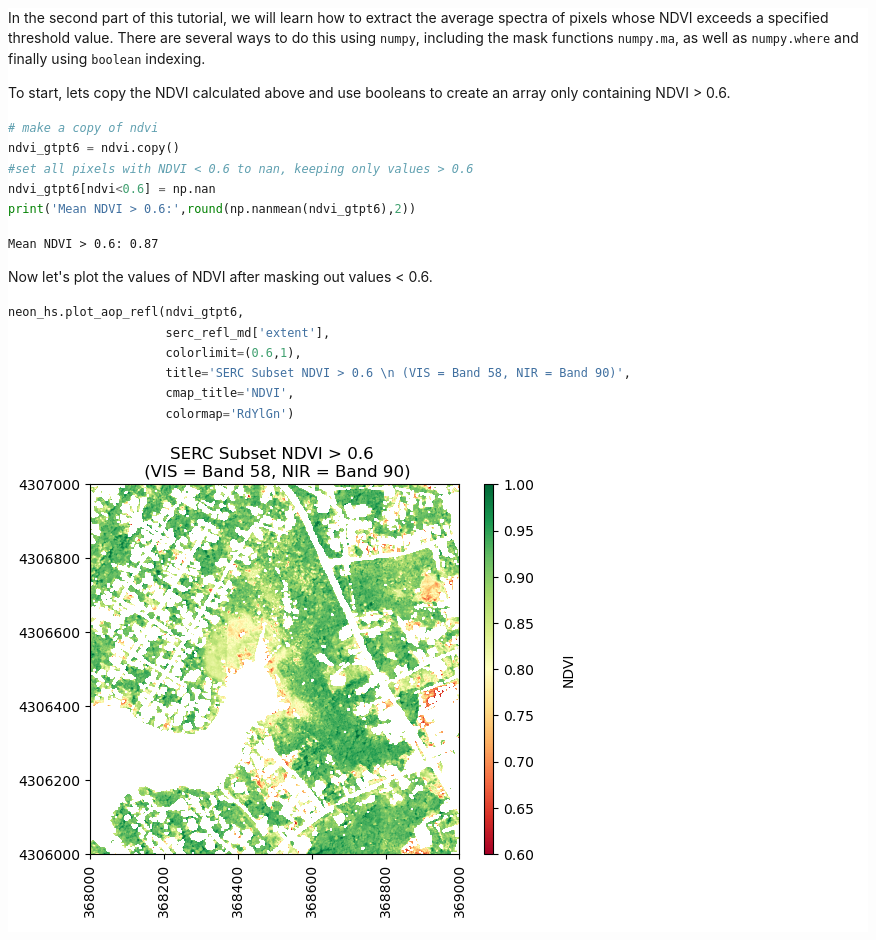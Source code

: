 In the second part of this tutorial, we will learn how to extract the average spectra of pixels whose NDVI exceeds a specified threshold value. There are several ways to do this using `numpy`, including the mask functions `numpy.ma`, as well as `numpy.where` and finally using `boolean` indexing. 

To start, lets copy the NDVI calculated above and use booleans to create an array only containing NDVI > 0.6.


```python
# make a copy of ndvi
ndvi_gtpt6 = ndvi.copy()
#set all pixels with NDVI < 0.6 to nan, keeping only values > 0.6
ndvi_gtpt6[ndvi<0.6] = np.nan  
print('Mean NDVI > 0.6:',round(np.nanmean(ndvi_gtpt6),2))
```

    Mean NDVI > 0.6: 0.87
    

Now let's plot the values of NDVI after masking out values < 0.6.


```python
neon_hs.plot_aop_refl(ndvi_gtpt6,
                      serc_refl_md['extent'],
                      colorlimit=(0.6,1),
                      title='SERC Subset NDVI > 0.6 \n (VIS = Band 58, NIR = Band 90)',
                      cmap_title='NDVI',
                      colormap='RdYlGn')
```


    
![png](https://raw.githubusercontent.com/NEONScience/NEON-Data-Skills/main/tutorials/Python/AOP/Hyperspectral/intro-hyperspectral/ndvi-spectra-masks/calc_ndvi_extract_spectra_files/calc_ndvi_extract_spectra_25_0.png)
    